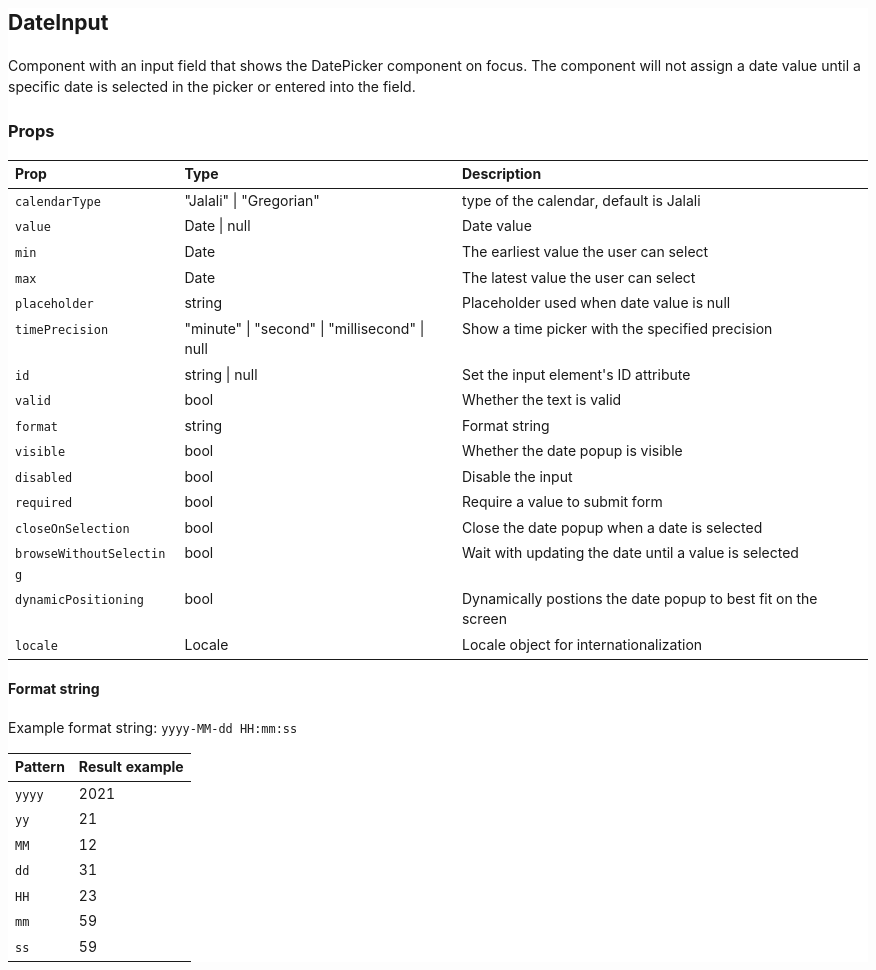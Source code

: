 <h2 id="dateinput">DateInput</h2>

Component with an input field that shows the DatePicker component on focus.
The component will not assign a date value until a specific date is selected in the picker or entered into the field.

<h3 id="props">Props</h3>

| Prop                     | Type                                          | Description                                                   |
| :----------------------- | :-------------------------------------------- | :------------------------------------------------------------ |
| `calendarType`           | "Jalali" \| "Gregorian"                       | type of the calendar, default is Jalali                       |
| `value`                  | Date \| null                                  | Date value                                                    |
| `min`                    | Date                                          | The earliest value the user can select                        |
| `max`                    | Date                                          | The latest value the user can select                          |
| `placeholder`            | string                                        | Placeholder used when date value is null                      |
| `timePrecision`          | "minute" \| "second" \| "millisecond" \| null | Show a time picker with the specified precision               |
| `id`                     | string \| null                                | Set the input element's ID attribute                          |
| `valid`                  | bool                                          | Whether the text is valid                                     |
| `format`                 | string                                        | Format string                                                 |
| `visible`                | bool                                          | Whether the date popup is visible                             |
| `disabled`               | bool                                          | Disable the input                                             |
| `required`               | bool                                          | Require a value to submit form                                |
| `closeOnSelection`       | bool                                          | Close the date popup when a date is selected                  |
| `browseWithoutSelecting` | bool                                          | Wait with updating the date until a value is selected         |
| `dynamicPositioning`     | bool                                          | Dynamically postions the date popup to best fit on the screen |
| `locale`                 | Locale                                        | Locale object for internationalization                        |

<h4 id="format-string">Format string</h4>

Example format string: `yyyy-MM-dd HH:mm:ss`

| Pattern | Result example |
| :------ | :------------- |
| `yyyy`  | 2021           |
| `yy`    | 21             |
| `MM`    | 12             |
| `dd`    | 31             |
| `HH`    | 23             |
| `mm`    | 59             |
| `ss`    | 59             |
